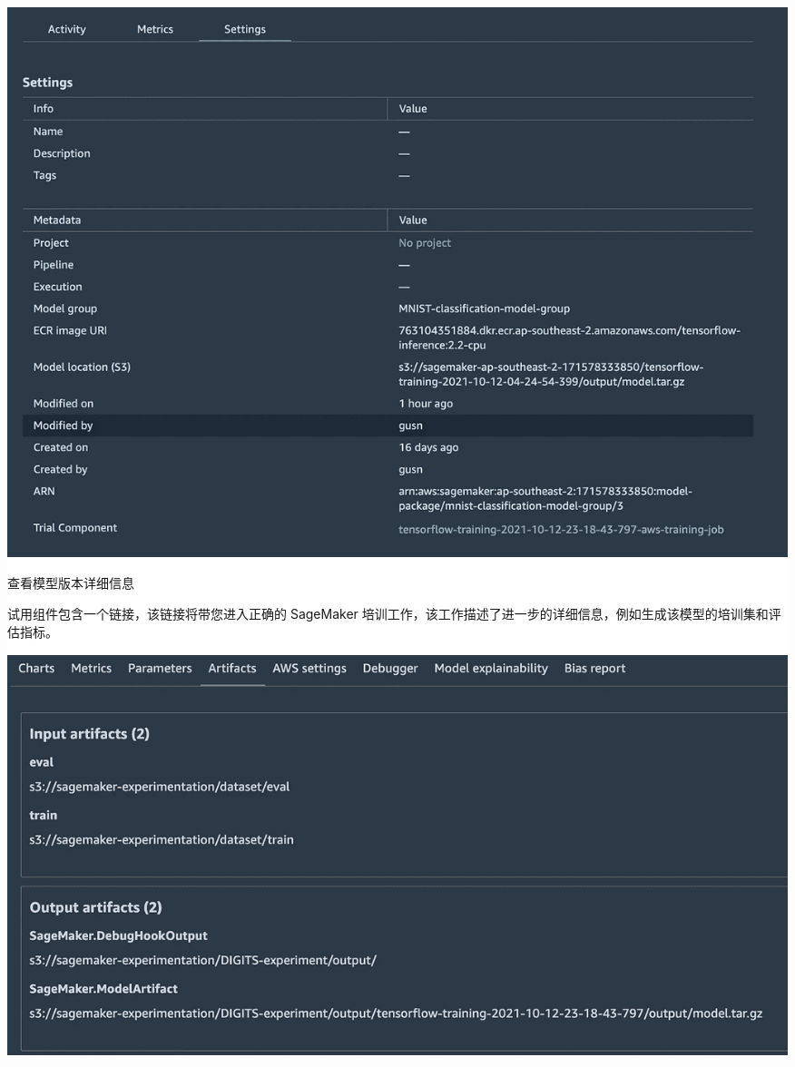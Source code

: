 ![](img/6f671d2a68a329aa2e0869bf809d94cc.png)

查看模型版本详细信息

试用组件包含一个链接，该链接将带您进入正确的 SageMaker 培训工作，该工作描述了进一步的详细信息，例如生成该模型的培训集和评估指标。

![](img/aecc28b89a1271d18063f8846f5730ac.png)
